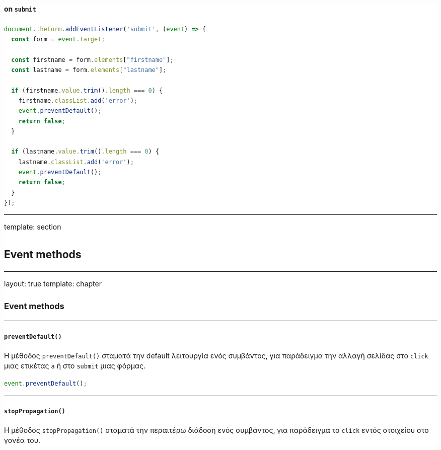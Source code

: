 #### on `submit`

```js
document.theForm.addEventListener('submit', (event) => {
  const form = event.target;

  const firstname = form.elements["firstname"];
  const lastname = form.elements["lastname"];

  if (firstname.value.trim().length === 0) {
    firstname.classList.add('error');
    event.preventDefault();
    return false;
  }

  if (lastname.value.trim().length === 0) {
    lastname.classList.add('error');
    event.preventDefault();
    return false;
  }
});

```

---
template: section

## Event methods

---
layout: true
template: chapter

### Event methods

---

#### `preventDefault()`

Η μέθοδος `preventDefault()` σταματά την default λειτουργία ενός συμβάντος, για παράδειγμα την αλλαγή σελίδας στο `click` μιας ετικέτας `a` ή στο `submit` μιας φόρμας.

```js
event.preventDefault();

```

---

#### `stopPropagation()`

H μέθοδος `stopPropagation()` σταματά την περαιτέρω διάδοση ενός συμβάντος, για παράδειγμα το `click` εντός στοιχείου στο γονέα του.
